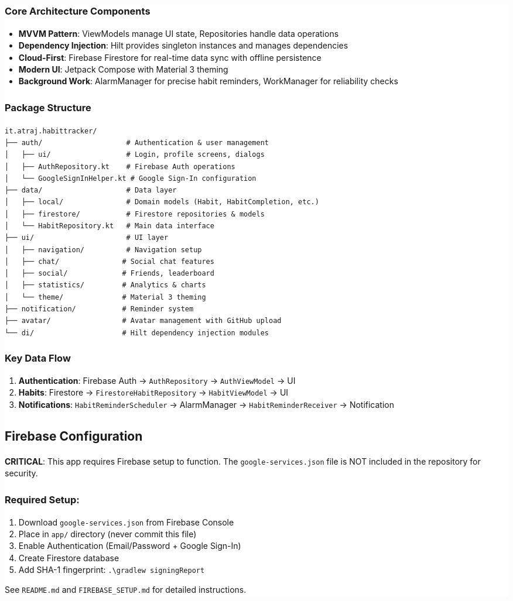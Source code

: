 ### Core Architecture Components

- **MVVM Pattern**: ViewModels manage UI state, Repositories handle data operations
- **Dependency Injection**: Hilt provides singleton instances and manages dependencies
- **Cloud-First**: Firebase Firestore for real-time data sync with offline persistence
- **Modern UI**: Jetpack Compose with Material 3 theming
- **Background Work**: AlarmManager for precise habit reminders, WorkManager for reliability checks

### Package Structure

```
it.atraj.habittracker/
├── auth/                    # Authentication & user management
│   ├── ui/                  # Login, profile screens, dialogs
│   ├── AuthRepository.kt    # Firebase Auth operations
│   └── GoogleSignInHelper.kt # Google Sign-In configuration
├── data/                    # Data layer
│   ├── local/               # Domain models (Habit, HabitCompletion, etc.)
│   ├── firestore/           # Firestore repositories & models
│   └── HabitRepository.kt   # Main data interface
├── ui/                      # UI layer
│   ├── navigation/          # Navigation setup
│   ├── chat/               # Social chat features
│   ├── social/             # Friends, leaderboard
│   ├── statistics/         # Analytics & charts
│   └── theme/              # Material 3 theming
├── notification/           # Reminder system
├── avatar/                 # Avatar management with GitHub upload
└── di/                     # Hilt dependency injection modules
```

### Key Data Flow

1. **Authentication**: Firebase Auth → `AuthRepository` → `AuthViewModel` → UI
2. **Habits**: Firestore → `FirestoreHabitRepository` → `HabitViewModel` → UI
3. **Notifications**: `HabitReminderScheduler` → AlarmManager → `HabitReminderReceiver` → Notification

## Firebase Configuration

**CRITICAL**: This app requires Firebase setup to function. The `google-services.json` file is NOT included in the repository for security.

### Required Setup:
1. Download `google-services.json` from Firebase Console
2. Place in `app/` directory (never commit this file)
3. Enable Authentication (Email/Password + Google Sign-In)
4. Create Firestore database
5. Add SHA-1 fingerprint: `.\gradlew signingReport`

See `README.md` and `FIREBASE_SETUP.md` for detailed instructions.
